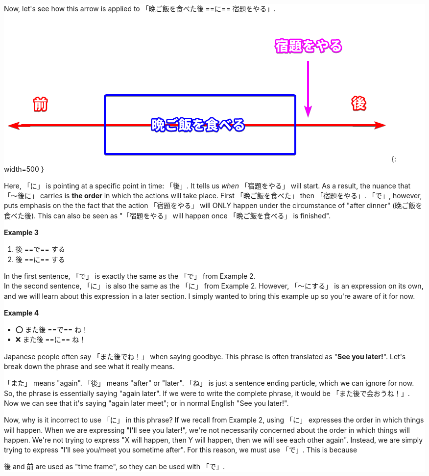 Now, let's see how this arrow is applied to 「晩ご飯を食べた後 ==に== 宿題をやる」.

![](../../img/fundamentals/ni-vs-de-4.png){: width=500 }

Here, 「に」 is pointing at a specific point in time: 「後」. It tells  us *when* 「宿題をやる」 will start. As a result, the nuance that 「～後に」 carries is **the order** in which the actions will take place. First 「晩ご飯を食べた」 then 「宿題をやる」. 「で」, however, puts emphasis on the the fact that the action 「宿題をやる」 will ONLY happen under the circumstance of "after dinner" (晩ご飯を食べた後). This can also be seen as "「宿題をやる」 will happen once 「晩ご飯を食べる」 is finished".

**Example 3**

1. 後 ==で== する
2. 後 ==に== する

In the first sentence, 「で」 is exactly the same as the 「で」 from Example 2.  
In the second sentence, 「に」 is also the same as the 「に」 from Example 2. However, 「～にする」 is an expression on its own, and we will learn about this expression in a later section. I simply wanted to bring this example up so you're aware of it for now. 

**Example 4**

- ⭕ また後 ==で== ね！
- ❌ また後 ==に== ね！

Japanese people often say 「また後でね！」 when saying goodbye. This phrase is often translated as "**See you later!**". Let's break down the phrase and see what it really means.

「また」 means "again". 「後」 means "after" or "later". 「ね」 is just a sentence ending particle, which we can ignore for now. So, the phrase is essentially saying "again later". If we were to write the complete phrase, it would be 「また後で会おうね！」. Now we can see that it's saying "again later meet"; or in normal English "See you later!".

Now, why is it incorrect to use 「に」 in this phrase? If we recall from Example 2, using 「に」 expresses the order in which things will happen. When we are expressing "I'll see you later!", we're not necessarily concerned about the order in which things will happen. We're not trying to express "X will happen, then Y will happen, then we will see each other again". Instead, we are simply trying to express "I'll see you/meet you sometime after". For this reason, we must use 「で」. This is because

後 and 前 are used as "time frame", so they can be used with 「で」.
